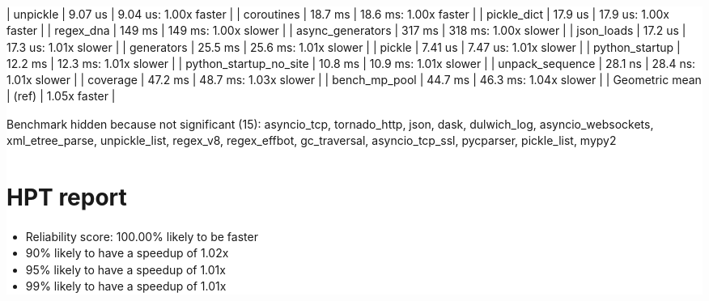 | unpickle                   | 9.07 us                                                                | 9.04 us: 1.00x faster                                          |
| coroutines                 | 18.7 ms                                                                | 18.6 ms: 1.00x faster                                          |
| pickle_dict                | 17.9 us                                                                | 17.9 us: 1.00x faster                                          |
| regex_dna                  | 149 ms                                                                 | 149 ms: 1.00x slower                                           |
| async_generators           | 317 ms                                                                 | 318 ms: 1.00x slower                                           |
| json_loads                 | 17.2 us                                                                | 17.3 us: 1.01x slower                                          |
| generators                 | 25.5 ms                                                                | 25.6 ms: 1.01x slower                                          |
| pickle                     | 7.41 us                                                                | 7.47 us: 1.01x slower                                          |
| python_startup             | 12.2 ms                                                                | 12.3 ms: 1.01x slower                                          |
| python_startup_no_site     | 10.8 ms                                                                | 10.9 ms: 1.01x slower                                          |
| unpack_sequence            | 28.1 ns                                                                | 28.4 ns: 1.01x slower                                          |
| coverage                   | 47.2 ms                                                                | 48.7 ms: 1.03x slower                                          |
| bench_mp_pool              | 44.7 ms                                                                | 46.3 ms: 1.04x slower                                          |
| Geometric mean             | (ref)                                                                  | 1.05x faster                                                   |

Benchmark hidden because not significant (15): asyncio_tcp, tornado_http, json, dask, dulwich_log, asyncio_websockets, xml_etree_parse, unpickle_list, regex_v8, regex_effbot, gc_traversal, asyncio_tcp_ssl, pycparser, pickle_list, mypy2


# HPT report

- Reliability score: 100.00% likely to be faster
- 90% likely to have a speedup of 1.02x
- 95% likely to have a speedup of 1.01x
- 99% likely to have a speedup of 1.01x
